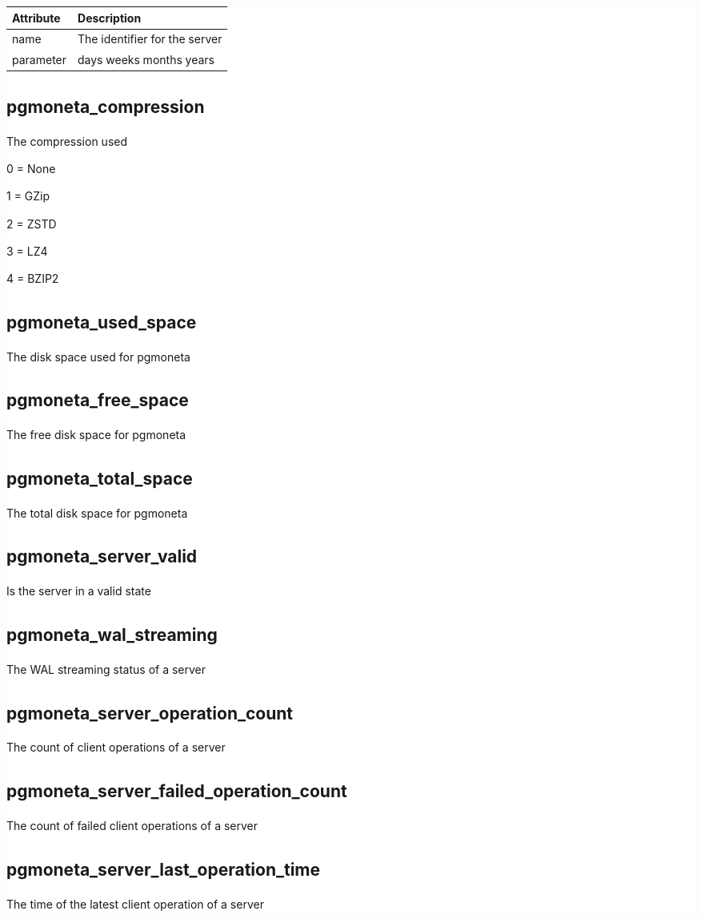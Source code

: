 | Attribute | Description |
| :-------- | :--------------------------------- |
|name 	    |The identifier for the server       |
|parameter 	| days weeks months years            |

## pgmoneta_compression

The compression used

0 = None

1 = GZip

2 = ZSTD

3 = LZ4

4 = BZIP2

## pgmoneta_used_space

The disk space used for pgmoneta

## pgmoneta_free_space

The free disk space for pgmoneta

## pgmoneta_total_space

The total disk space for pgmoneta

## pgmoneta_server_valid

Is the server in a valid state

## pgmoneta_wal_streaming

The WAL streaming status of a server

## pgmoneta_server_operation_count

The count of client operations of a server

## pgmoneta_server_failed_operation_count

The count of failed client operations of a server

## pgmoneta_server_last_operation_time

The time of the latest client operation of a server
